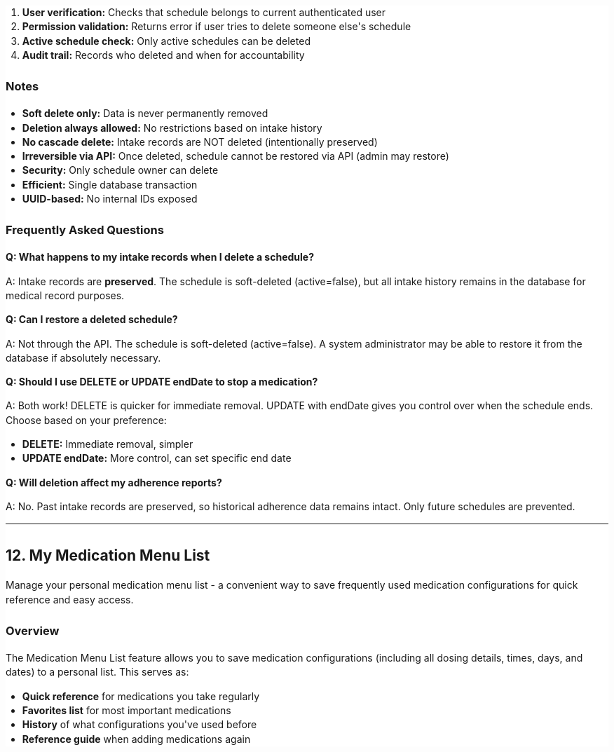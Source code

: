 1. **User verification:** Checks that schedule belongs to current authenticated user
2. **Permission validation:** Returns error if user tries to delete someone else's schedule
3. **Active schedule check:** Only active schedules can be deleted
4. **Audit trail:** Records who deleted and when for accountability

### Notes

- **Soft delete only:** Data is never permanently removed
- **Deletion always allowed:** No restrictions based on intake history
- **No cascade delete:** Intake records are NOT deleted (intentionally preserved)
- **Irreversible via API:** Once deleted, schedule cannot be restored via API (admin may restore)
- **Security:** Only schedule owner can delete
- **Efficient:** Single database transaction
- **UUID-based:** No internal IDs exposed

### Frequently Asked Questions

**Q: What happens to my intake records when I delete a schedule?**

A: Intake records are **preserved**. The schedule is soft-deleted (active=false), but all intake history remains in the database for medical record purposes.

**Q: Can I restore a deleted schedule?**

A: Not through the API. The schedule is soft-deleted (active=false). A system administrator may be able to restore it from the database if absolutely necessary.

**Q: Should I use DELETE or UPDATE endDate to stop a medication?**

A: Both work! DELETE is quicker for immediate removal. UPDATE with endDate gives you control over when the schedule ends. Choose based on your preference:
- **DELETE:** Immediate removal, simpler
- **UPDATE endDate:** More control, can set specific end date

**Q: Will deletion affect my adherence reports?**

A: No. Past intake records are preserved, so historical adherence data remains intact. Only future schedules are prevented.

---

## 12. My Medication Menu List

Manage your personal medication menu list - a convenient way to save frequently used medication configurations for quick reference and easy access.

### Overview

The Medication Menu List feature allows you to save medication configurations (including all dosing details, times, days, and dates) to a personal list. This serves as:
- **Quick reference** for medications you take regularly
- **Favorites list** for most important medications
- **History** of what configurations you've used before
- **Reference guide** when adding medications again
